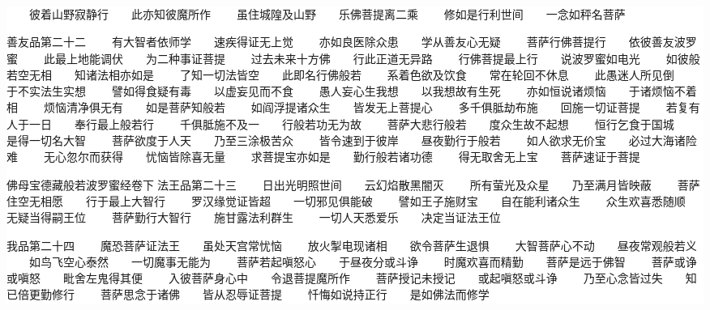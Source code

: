 　　彼着山野寂静行　　此亦知彼魔所作
　　虽住城隍及山野　　乐佛菩提离二乘
　　修如是行利世间　　一念如秤名菩萨

善友品第二十二
　　有大智者依师学　　速疾得证无上觉
　　亦如良医除众患　　学从善友心无疑
　　菩萨行佛菩提行　　依彼善友波罗蜜
　　此最上地能调伏　　为二种事证菩提
　　过去未来十方佛　　行此正道无异路
　　行佛菩提最上行　　说波罗蜜如电光
　　如彼般若空无相　　知诸法相亦如是
　　了知一切法皆空　　此即名行佛般若
　　系着色欲及饮食　　常在轮回不休息
　　此愚迷人所见倒　　于不实法生实想
　　譬如得食疑有毒　　以虚妄见而不食
　　愚人妄心生我想　　以我想故有生死
　　亦如恒说诸烦恼　　于诸烦恼不着相
　　烦恼清净俱无有　　如是菩萨知般若
　　如阎浮提诸众生　　皆发无上菩提心
　　多千俱胝劫布施　　回施一切证菩提
　　若复有人于一日　　奉行最上般若行
　　千俱胝施不及一　　行般若功无为故
　　菩萨大悲行般若　　度众生故不起想
　　恒行乞食于国城　　是得一切名大智
　　菩萨欲度于人天　　乃至三涂极苦众
　　皆令速到于彼岸　　昼夜勤行于般若
　　如人欲求无价宝　　必过大海诸险难
　　无心忽尔而获得　　忧恼皆除喜无量
　　求菩提宝亦如是　　勤行般若诸功德
　　得无取舍无上宝　　菩萨速证于菩提

佛母宝德藏般若波罗蜜经卷下
法王品第二十三
　　日出光明照世间　　云幻焰散黑闇灭
　　所有萤光及众星　　乃至满月皆映蔽
　　菩萨住空无相愿　　行于最上大智行
　　罗汉缘觉证皆超　　一切邪见俱能破
　　譬如王子施财宝　　自在能利诸众生
　　众生欢喜悉随顺　　无疑当得嗣王位
　　菩萨勤行大智行　　施甘露法利群生
　　一切人天悉爱乐　　决定当证法王位

我品第二十四
　　魔恐菩萨证法王　　虽处天宫常忧恼
　　放火掣电现诸相　　欲令菩萨生退惧
　　大智菩萨心不动　　昼夜常观般若义
　　如鸟飞空心泰然　　一切魔事无能为
　　菩萨若起嗔怒心　　于昼夜分或斗诤
　　时魔欢喜而精勤　　菩萨是远于佛智
　　菩萨或诤或嗔怒　　毗舍左鬼得其便
　　入彼菩萨身心中　　令退菩提魔所作
　　菩萨授记未授记　　或起嗔怒或斗诤
　　乃至心念皆过失　　知已倍更勤修行
　　菩萨思念于诸佛　　皆从忍辱证菩提
　　忏悔如说持正行　　是如佛法而修学
